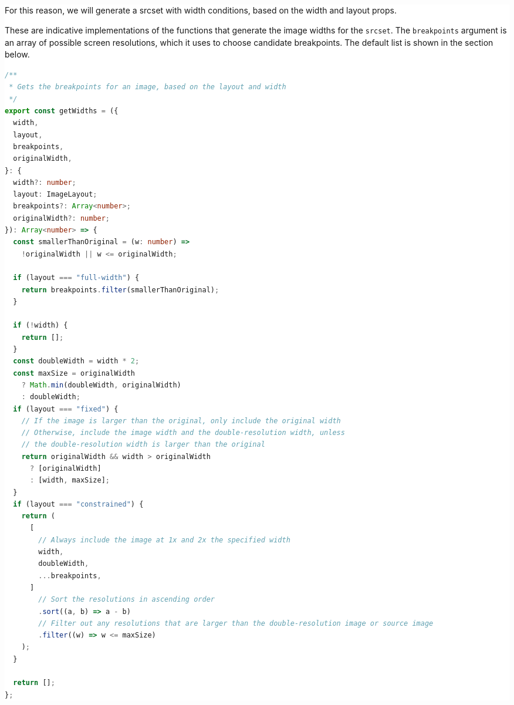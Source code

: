 For this reason, we will generate a srcset with width conditions, based on the width and layout props.

These are indicative implementations of the functions that generate the image widths for the `srcset`. The `breakpoints` argument is an array of possible screen resolutions, which it uses to choose candidate breakpoints. The default list is shown in the section below.

```ts
/**
 * Gets the breakpoints for an image, based on the layout and width
 */
export const getWidths = ({
  width,
  layout,
  breakpoints,
  originalWidth,
}: {
  width?: number;
  layout: ImageLayout;
  breakpoints?: Array<number>;
  originalWidth?: number;
}): Array<number> => {
  const smallerThanOriginal = (w: number) =>
    !originalWidth || w <= originalWidth;

  if (layout === "full-width") {
    return breakpoints.filter(smallerThanOriginal);
  }

  if (!width) {
    return [];
  }
  const doubleWidth = width * 2;
  const maxSize = originalWidth
    ? Math.min(doubleWidth, originalWidth)
    : doubleWidth;
  if (layout === "fixed") {
    // If the image is larger than the original, only include the original width
    // Otherwise, include the image width and the double-resolution width, unless
    // the double-resolution width is larger than the original
    return originalWidth && width > originalWidth
      ? [originalWidth]
      : [width, maxSize];
  }
  if (layout === "constrained") {
    return (
      [
        // Always include the image at 1x and 2x the specified width
        width,
        doubleWidth,
        ...breakpoints,
      ]
        // Sort the resolutions in ascending order
        .sort((a, b) => a - b)
        // Filter out any resolutions that are larger than the double-resolution image or source image
        .filter((w) => w <= maxSize)
    );
  }

  return [];
};
```
